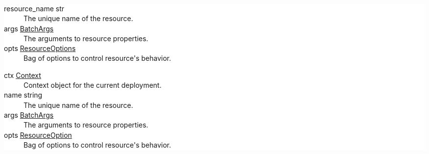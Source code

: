 </pulumi-choosable>
</div>

<div>
<pulumi-choosable type="language" values="python">

<dl class="resources-properties"><dt
        class="property-required" title="Required">
        <span>resource_name</span>
        <span class="property-indicator"></span>
        <span class="property-type">str</span>
    </dt>
    <dd>The unique name of the resource.</dd><dt
        class="property-required" title="Required">
        <span>args</span>
        <span class="property-indicator"></span>
        <span class="property-type"><a href="#inputs">BatchArgs</a></span>
    </dt>
    <dd>The arguments to resource properties.</dd><dt
        class="property-optional" title="Optional">
        <span>opts</span>
        <span class="property-indicator"></span>
        <span class="property-type"><a href="/docs/reference/pkg/python/pulumi/#pulumi.ResourceOptions">ResourceOptions</a></span>
    </dt>
    <dd>Bag of options to control resource&#39;s behavior.</dd></dl>

</pulumi-choosable>
</div>

<div>
<pulumi-choosable type="language" values="go">

<dl class="resources-properties"><dt
        class="property-optional" title="Optional">
        <span>ctx</span>
        <span class="property-indicator"></span>
        <span class="property-type"><a href="https://pkg.go.dev/github.com/pulumi/pulumi/sdk/v3/go/pulumi?tab=doc#Context">Context</a></span>
    </dt>
    <dd>Context object for the current deployment.</dd><dt
        class="property-required" title="Required">
        <span>name</span>
        <span class="property-indicator"></span>
        <span class="property-type">string</span>
    </dt>
    <dd>The unique name of the resource.</dd><dt
        class="property-required" title="Required">
        <span>args</span>
        <span class="property-indicator"></span>
        <span class="property-type"><a href="#inputs">BatchArgs</a></span>
    </dt>
    <dd>The arguments to resource properties.</dd><dt
        class="property-optional" title="Optional">
        <span>opts</span>
        <span class="property-indicator"></span>
        <span class="property-type"><a href="https://pkg.go.dev/github.com/pulumi/pulumi/sdk/v3/go/pulumi?tab=doc#ResourceOption">ResourceOption</a></span>
    </dt>
    <dd>Bag of options to control resource&#39;s behavior.</dd></dl>
